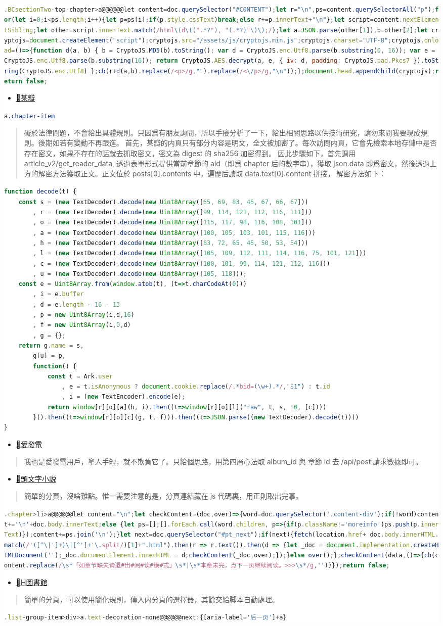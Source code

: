 ``` javascript
.BCsectionTwo-top-chapter>a@@@@@@let content=doc.querySelector("#C0NTENT");let r="\n",ps=content.querySelectorAll("p");for(let i=0;i<ps.length;i++){let p=ps[i];if(p.style.cssText)break;else r+=p.innerText+"\n"};let script=content.nextElementSibling;let other=script.innerText.match(/html\(d\((".*?"), "(.*?)"\)\);/);let a=JSON.parse(other[1]),b=other[2];let cryptojs=document.createElement("script");cryptojs.src="/assets/js/cryptojs.min.js";cryptojs.charset="UTF-8";cryptojs.onload=()=>{function d(a, b) { b = CryptoJS.MD5(b).toString(); var d = CryptoJS.enc.Utf8.parse(b.substring(0, 16)); var e = CryptoJS.enc.Utf8.parse(b.substring(16)); return CryptoJS.AES.decrypt(a, e, { iv: d, padding: CryptoJS.pad.Pkcs7 }).toString(CryptoJS.enc.Utf8) };cb(r+d(a,b).replace(/<p>/g,"").replace(/<\/p>/g,"\n"));};document.head.appendChild(cryptojs);return false;
 ```
+ [📕某瓣](https://read.某瓣.com/column/64079189/)
 ``` css
 a.chapter-item
 ```
> 礙於法律問題，不會給出具體規則。只因爲有朋友詢問，所以手癢分析了一下，給出相關思路以供技術研究，請勿來問我要現成規則。後期如若有變動不再跟進。
> 首先，某瓣的内頁只有部分内容是明文，全文被加密了。每次訪問内頁，它會先檢索本地存儲中是否存在密文，如果不存在的話就去抓取密文，密文為 digest 的 sha256 加密得到。
> 因此步驟如下，首先調用 article_v2/get_reader_data, 透過表單形式提供當前章節的 aid（即爲 chapter 后的數字串），獲取 json.data 即爲密文，然後透過上方的解密方法獲取正文。正文位於 posts[0].contents 中，遍歷后讀取 data.text[0].content 拼接。
> 解密方法如下：
``` javascript
function decode(t) {
    const s = (new TextDecoder).decode(new Uint8Array([65, 69, 83, 45, 67, 66, 67]))
    	, r = (new TextDecoder).decode(new Uint8Array([99, 114, 121, 112, 116, 111]))
    	, o = (new TextDecoder).decode(new Uint8Array([115, 117, 98, 116, 108, 101]))
        , a = (new TextDecoder).decode(new Uint8Array([100, 105, 103, 101, 115, 116]))
        , h = (new TextDecoder).decode(new Uint8Array([83, 72, 65, 45, 50, 53, 54]))
        , l = (new TextDecoder).decode(new Uint8Array([105, 109, 112, 111, 114, 116, 75, 101, 121]))
        , c = (new TextDecoder).decode(new Uint8Array([100, 101, 99, 114, 121, 112, 116]))
        , u = (new TextDecoder).decode(new Uint8Array([105, 118]));
    const e = Uint8Array.from(window.atob(t), (t=>t.charCodeAt(0)))
        , i = e.buffer
        , d = e.length - 16 - 13
        , p = new Uint8Array(i,d,16)
        , f = new Uint8Array(i,0,d)
        , g = {};
    return g.name = s,
    	g[u] = p,
    	function() {
            const t = Ark.user
                , e = t.isAnonymous ? document.cookie.replace(/.*bid=(\w+).*/,"$1") : t.id
                , i = (new TextEncoder).encode(e);
            return window[r][o][a](h, i).then((t=>window[r][o][l]("raw", t, s, !0, [c])))
        }().then((t=>window[r][o][c](g, t, f))).then((t=>JSON.parse((new TextDecoder).decode(t))))
}
```

+ [📕愛發電](https://愛發電/album/afee5ce2462d11ee897e52540025c377)
> 我也是愛發電用戶，拿人手短，就不欺負它了。只給個思路，用第四層心法取 album_id 與 章節 id 去 /api/post 請求數據即可。
+ [📕頭文字小説](https://m.touwz.net/dushi/yinhezhuiluo/)
> 簡單的分頁，沒啥難點。惟一需要注意的是，分頁連結藏在 js 代碼裏，用正則取出完事。
``` javascript
.chapter>li>a@@@@@@let content="\n";let checkContent=(doc,over)=>{word=doc.querySelector('.content-div');if(!word)content+='\n'+doc.body.innerText;else {let ps=[];[].forEach.call(word.children, p=>{if(p.className!='moreinfo')ps.push(p.innerText)});content+=ps.join('\n');}let next=doc.querySelector("#pt_next");if(next){fetch(location.href+ doc.body.innerHTML.match(/'([^\|']+)\|[^']+'\.split/)[1]+".html").then(r => r.text()).then(d => {let _doc = document.implementation.createHTMLDocument('');_doc.documentElement.innerHTML = d;checkContent(_doc,over);});}else over();};checkContent(data,()=>{cb(content.replace(/\s*「如章节缺失请退#出#阅#读#模#式」\s*|\s*本章未完，点下一页继续阅读。>>>\s*/g,''))});return false;
```
+ [📕H圖書館](https://hlib.cc/s/sis-9732262)
> 簡單的分頁，可以使用簡化規則，傳入内分頁的選擇器，其餘交給脚本自動處理。
``` javascript
.list-group-item>div>a.text-decoration-none@@@@@@next:{[aria-label='后一页']+a}
```
